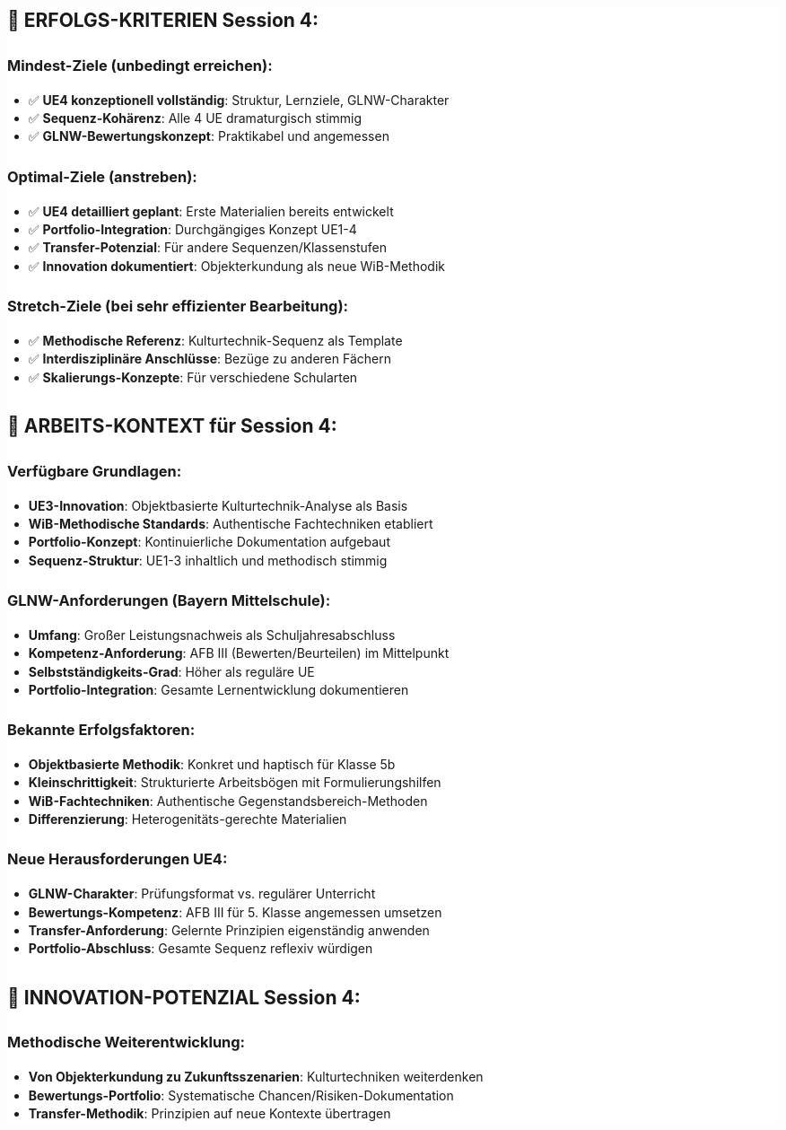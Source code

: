 ## 🎯 **ERFOLGS-KRITERIEN Session 4:**

### **Mindest-Ziele** (unbedingt erreichen):
- ✅ **UE4 konzeptionell vollständig**: Struktur, Lernziele, GLNW-Charakter
- ✅ **Sequenz-Kohärenz**: Alle 4 UE dramaturgisch stimmig
- ✅ **GLNW-Bewertungskonzept**: Praktikabel und angemessen

### **Optimal-Ziele** (anstreben):
- ✅ **UE4 detailliert geplant**: Erste Materialien bereits entwickelt
- ✅ **Portfolio-Integration**: Durchgängiges Konzept UE1-4
- ✅ **Transfer-Potenzial**: Für andere Sequenzen/Klassenstufen
- ✅ **Innovation dokumentiert**: Objekterkundung als neue WiB-Methodik

### **Stretch-Ziele** (bei sehr effizienter Bearbeitung):
- ✅ **Methodische Referenz**: Kulturtechnik-Sequenz als Template
- ✅ **Interdisziplinäre Anschlüsse**: Bezüge zu anderen Fächern
- ✅ **Skalierungs-Konzepte**: Für verschiedene Schularten

## 🔧 **ARBEITS-KONTEXT für Session 4:**

### **Verfügbare Grundlagen**:
- **UE3-Innovation**: Objektbasierte Kulturtechnik-Analyse als Basis
- **WiB-Methodische Standards**: Authentische Fachtechniken etabliert
- **Portfolio-Konzept**: Kontinuierliche Dokumentation aufgebaut
- **Sequenz-Struktur**: UE1-3 inhaltlich und methodisch stimmig

### **GLNW-Anforderungen (Bayern Mittelschule)**:
- **Umfang**: Großer Leistungsnachweis als Schuljahresabschluss
- **Kompetenz-Anforderung**: AFB III (Bewerten/Beurteilen) im Mittelpunkt
- **Selbstständigkeits-Grad**: Höher als reguläre UE
- **Portfolio-Integration**: Gesamte Lernentwicklung dokumentieren

### **Bekannte Erfolgsfaktoren**:
- **Objektbasierte Methodik**: Konkret und haptisch für Klasse 5b
- **Kleinschrittigkeit**: Strukturierte Arbeitsbögen mit Formulierungshilfen
- **WiB-Fachtechniken**: Authentische Gegenstandsbereich-Methoden
- **Differenzierung**: Heterogenitäts-gerechte Materialien

### **Neue Herausforderungen UE4**:
- **GLNW-Charakter**: Prüfungsformat vs. regulärer Unterricht
- **Bewertungs-Kompetenz**: AFB III für 5. Klasse angemessen umsetzen
- **Transfer-Anforderung**: Gelernte Prinzipien eigenständig anwenden
- **Portfolio-Abschluss**: Gesamte Sequenz reflexiv würdigen

## 🚀 **INNOVATION-POTENZIAL Session 4:**

### **Methodische Weiterentwicklung**:
- **Von Objekterkundung zu Zukunftsszenarien**: Kulturtechniken weiterdenken
- **Bewertungs-Portfolio**: Systematische Chancen/Risiken-Dokumentation
- **Transfer-Methodik**: Prinzipien auf neue Kontexte übertragen
